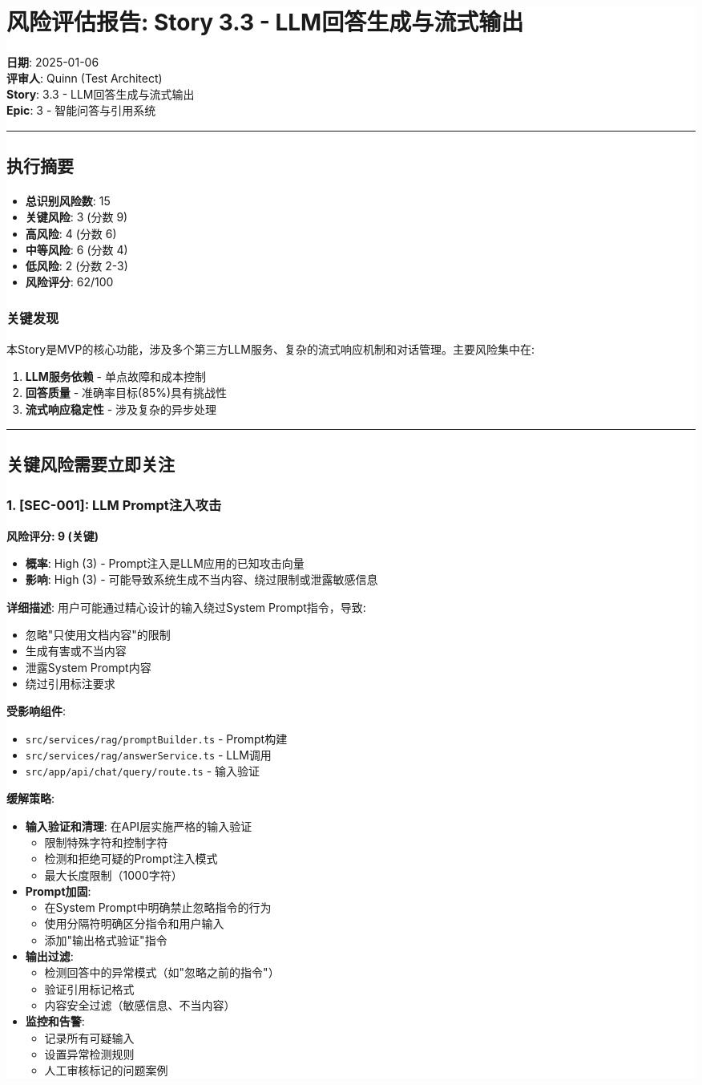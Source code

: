 # 风险评估报告: Story 3.3 - LLM回答生成与流式输出

**日期**: 2025-01-06  
**评审人**: Quinn (Test Architect)  
**Story**: 3.3 - LLM回答生成与流式输出  
**Epic**: 3 - 智能问答与引用系统

---

## 执行摘要

- **总识别风险数**: 15
- **关键风险**: 3 (分数 9)
- **高风险**: 4 (分数 6)
- **中等风险**: 6 (分数 4)
- **低风险**: 2 (分数 2-3)
- **风险评分**: 62/100

### 关键发现

本Story是MVP的核心功能，涉及多个第三方LLM服务、复杂的流式响应机制和对话管理。主要风险集中在:
1. **LLM服务依赖** - 单点故障和成本控制
2. **回答质量** - 准确率目标(85%)具有挑战性
3. **流式响应稳定性** - 涉及复杂的异步处理

---

## 关键风险需要立即关注

### 1. [SEC-001]: LLM Prompt注入攻击

**风险评分: 9 (关键)**
- **概率**: High (3) - Prompt注入是LLM应用的已知攻击向量
- **影响**: High (3) - 可能导致系统生成不当内容、绕过限制或泄露敏感信息

**详细描述**:
用户可能通过精心设计的输入绕过System Prompt指令，导致:
- 忽略"只使用文档内容"的限制
- 生成有害或不当内容
- 泄露System Prompt内容
- 绕过引用标注要求

**受影响组件**:
- `src/services/rag/promptBuilder.ts` - Prompt构建
- `src/services/rag/answerService.ts` - LLM调用
- `src/app/api/chat/query/route.ts` - 输入验证

**缓解策略**:
- **输入验证和清理**: 在API层实施严格的输入验证
  - 限制特殊字符和控制字符
  - 检测和拒绝可疑的Prompt注入模式
  - 最大长度限制（1000字符）
- **Prompt加固**: 
  - 在System Prompt中明确禁止忽略指令的行为
  - 使用分隔符明确区分指令和用户输入
  - 添加"输出格式验证"指令
- **输出过滤**: 
  - 检测回答中的异常模式（如"忽略之前的指令"）
  - 验证引用标记格式
  - 内容安全过滤（敏感信息、不当内容）
- **监控和告警**:
  - 记录所有可疑输入
  - 设置异常检测规则
  - 人工审核标记的问题案例